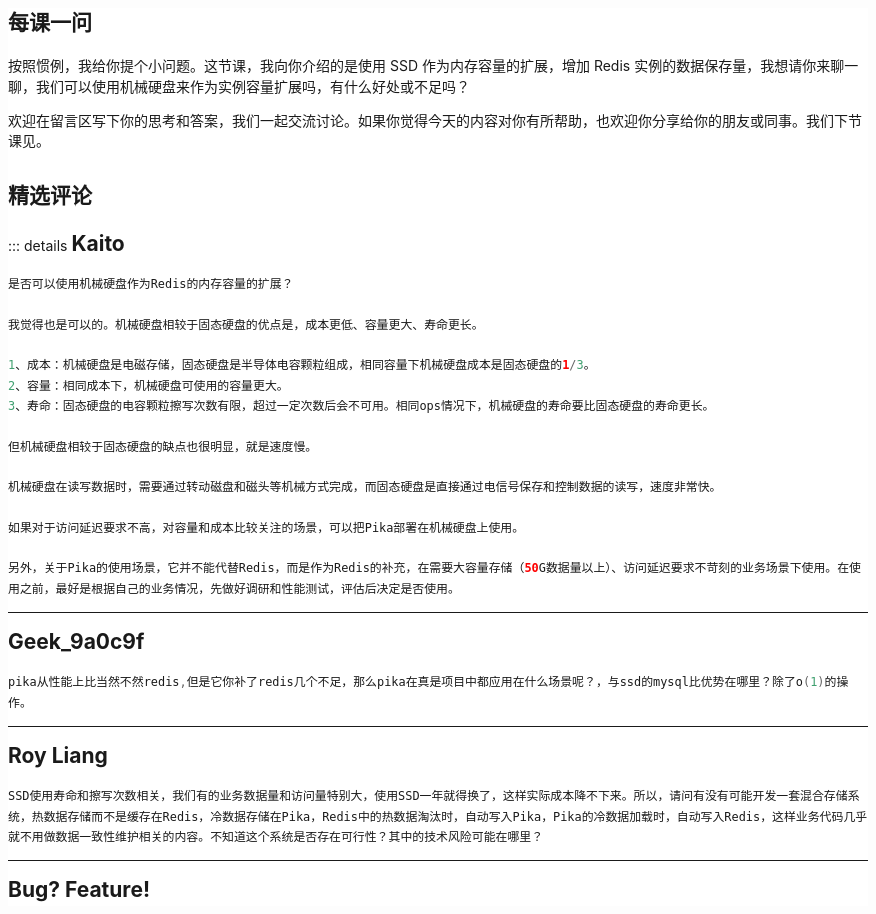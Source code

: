 ## 每课一问

<span data-slate-object="text" data-key="1836"><span data-slate-leaf="true" data-offset-key="1836:0" data-first-offset="true"><span data-slate-string="true">按照惯例，我给你提个小问题。这节课，我向你介绍的是使用 SSD 作为内存容量的扩展，增加 Redis 实例的数据保存量，我想请你来聊一聊，我们可以使用机械硬盘来作为实例容量扩展吗，有什么好处或不足吗？</span></span></span>

<span data-slate-object="text" data-key="1838"><span data-slate-leaf="true" data-offset-key="1838:0" data-first-offset="true"><span data-slate-string="true">欢迎在留言区写下你的思考和答案，我们一起交流讨论。如果你觉得今天的内容对你有所帮助，也欢迎你分享给你的朋友或同事。我们下节课见。</span></span></span>

精选评论 
 ------- 
 ::: details 
<a style='font-size:1.5em;font-weight:bold'>Kaito</a> 


 ```java 
是否可以使用机械硬盘作为Redis的内存容量的扩展？

我觉得也是可以的。机械硬盘相较于固态硬盘的优点是，成本更低、容量更大、寿命更长。

1、成本：机械硬盘是电磁存储，固态硬盘是半导体电容颗粒组成，相同容量下机械硬盘成本是固态硬盘的1/3。
2、容量：相同成本下，机械硬盘可使用的容量更大。
3、寿命：固态硬盘的电容颗粒擦写次数有限，超过一定次数后会不可用。相同ops情况下，机械硬盘的寿命要比固态硬盘的寿命更长。

但机械硬盘相较于固态硬盘的缺点也很明显，就是速度慢。

机械硬盘在读写数据时，需要通过转动磁盘和磁头等机械方式完成，而固态硬盘是直接通过电信号保存和控制数据的读写，速度非常快。

如果对于访问延迟要求不高，对容量和成本比较关注的场景，可以把Pika部署在机械硬盘上使用。

另外，关于Pika的使用场景，它并不能代替Redis，而是作为Redis的补充，在需要大容量存储（50G数据量以上）、访问延迟要求不苛刻的业务场景下使用。在使用之前，最好是根据自己的业务情况，先做好调研和性能测试，评估后决定是否使用。
```

 ----- 
<a style='font-size:1.5em;font-weight:bold'>Geek_9a0c9f</a> 


 ```java 
pika从性能上比当然不然redis,但是它你补了redis几个不足，那么pika在真是项目中都应用在什么场景呢？，与ssd的mysql比优势在哪里？除了o(1)的操作。
```

 ----- 
<a style='font-size:1.5em;font-weight:bold'>Roy Liang</a> 


 ```java 
SSD使用寿命和擦写次数相关，我们有的业务数据量和访问量特别大，使用SSD一年就得换了，这样实际成本降不下来。所以，请问有没有可能开发一套混合存储系统，热数据存储而不是缓存在Redis，冷数据存储在Pika，Redis中的热数据淘汰时，自动写入Pika，Pika的冷数据加载时，自动写入Redis，这样业务代码几乎就不用做数据一致性维护相关的内容。不知道这个系统是否存在可行性？其中的技术风险可能在哪里？
```

 ----- 
<a style='font-size:1.5em;font-weight:bold'>Bug? Feature!</a> 
